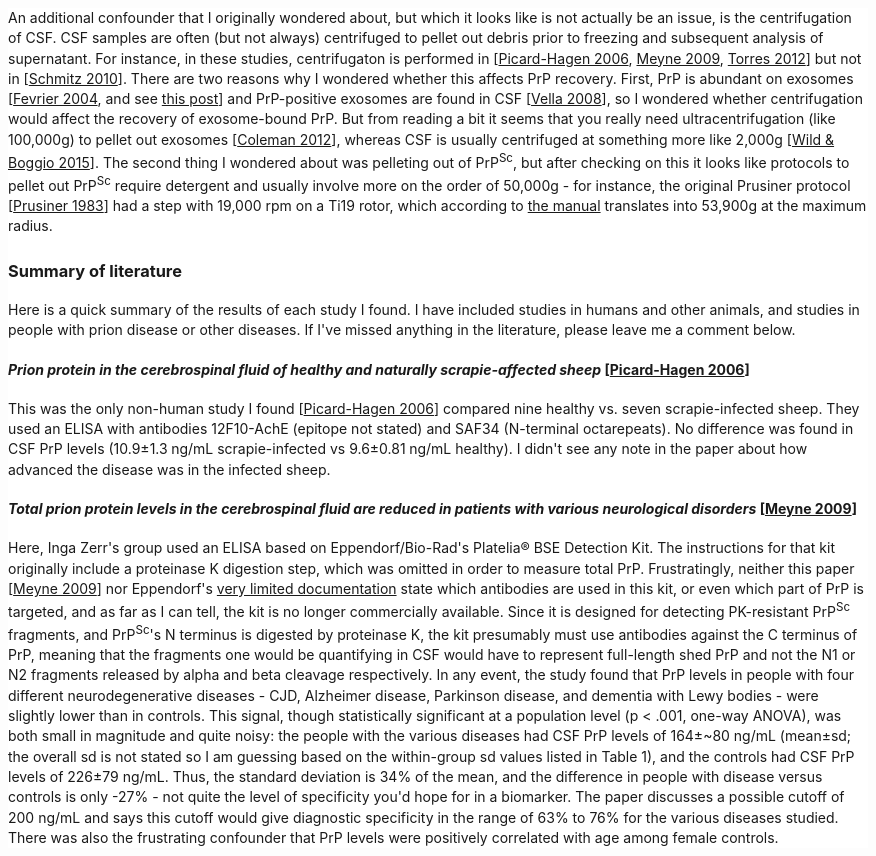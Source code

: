 An additional confounder that I originally wondered about, but which it looks like is not actually be an issue, is the centrifugation of CSF. CSF samples are often (but not always) centrifuged to pellet out debris prior to freezing and subsequent analysis of supernatant. For instance, in these studies, centrifugaton is performed in [[Picard-Hagen 2006], [Meyne 2009], [Torres 2012]] but not in [[Schmitz 2010]]. There are two reasons why I wondered whether this affects PrP recovery. First, PrP is abundant on exosomes [[Fevrier 2004], and see [this post](/2013/12/14/how-do-prions-travel-from-cell-to-cell/)] and PrP-positive exosomes are found in CSF [[Vella 2008]], so I wondered whether centrifugation would affect the recovery of exosome-bound PrP. But from reading a bit it seems that you really need ultracentrifugation (like 100,000g) to pellet out exosomes [[Coleman 2012]], whereas CSF is usually centrifuged at something more like 2,000g [[Wild & Boggio 2015]]. The second thing I wondered about was pelleting out of PrP<sup>Sc</sup>, but after checking on this it looks like protocols to pellet out PrP<sup>Sc</sup> require detergent and usually involve more on the order of 50,000g - for instance, the original Prusiner protocol [[Prusiner 1983]] had a step with 19,000 rpm on a Ti19 rotor, which according to [the manual](https://www.beckmancoulter.com/wsrportal/techdocs?docname=LR-IM-24) translates into 53,900g at the maximum radius.

### Summary of literature

Here is a quick summary of the results of each study I found. I have included studies in humans and other animals, and studies in people with prion disease or other diseases. If I've missed anything in the literature, please leave me a comment below.

#### *Prion protein in the cerebrospinal fluid of healthy and naturally scrapie-affected sheep* [[Picard-Hagen 2006]]

This was the only non-human study I found [[Picard-Hagen 2006]] compared nine healthy vs. seven scrapie-infected sheep. They used an ELISA with antibodies 12F10-AchE (epitope not stated) and SAF34 (N-terminal octarepeats). No difference was found in CSF PrP levels (10.9&plusmn;1.3 ng/mL scrapie-infected vs 9.6&plusmn;0.81 ng/mL healthy). I didn't see any note in the paper about how advanced the disease was in the infected sheep.

#### *Total prion protein levels in the cerebrospinal fluid are reduced in patients with various neurological disorders* [[Meyne 2009]]

Here, Inga Zerr's group used an ELISA based on Eppendorf/Bio-Rad's Platelia&reg; BSE Detection Kit. The instructions for that kit originally include a proteinase K digestion step, which was omitted in order to measure total PrP. Frustratingly, neither this paper [[Meyne 2009]] nor Eppendorf's [very limited documentation](http://www.eppendorf.com/bse/en/) state which antibodies are used in this kit, or even which part of PrP is targeted, and as far as I can tell, the kit is no longer commercially available. Since it is designed for detecting PK-resistant PrP<sup>Sc</sup> fragments, and PrP<sup>Sc</sup>'s N terminus is digested by proteinase K, the kit presumably must use antibodies against the C terminus of PrP, meaning that the fragments one would be quantifying in CSF would have to represent full-length shed PrP and not the N1 or N2 fragments released by alpha and beta cleavage respectively. In any event, the study found that PrP levels in people with four different neurodegenerative diseases - CJD, Alzheimer disease, Parkinson disease, and dementia with Lewy bodies - were slightly lower than in controls. This signal, though statistically significant at a population level (p < .001, one-way ANOVA), was both small in magnitude and quite noisy: the people with the various diseases had CSF PrP levels of 164&plusmn;~80 ng/mL (mean&plusmn;sd; the overall sd is not stated so I am guessing based on the within-group sd values listed in Table 1), and the controls had CSF PrP levels of 226&plusmn;79 ng/mL. Thus, the standard deviation is 34% of the mean, and the difference in people with disease versus controls is only -27% - not quite the level of specificity you'd hope for in a biomarker. The paper discusses a possible cutoff of 200 ng/mL and says this cutoff would give diagnostic specificity in the range of 63% to 76% for the various diseases studied. There was also the frustrating confounder that PrP levels were positively correlated with age among female controls. 


[Wild & Boggio 2015]: http://www.ncbi.nlm.nih.gov/pubmed/25844897 "Wild EJ, Boggio R, Langbehn D, Robertson N, Haider S, Miller JR, Zetterberg H, Leavitt BR, Kuhn R, Tabrizi SJ, Macdonald D, Weiss A. Quantification of mutant huntingtin protein in cerebrospinal fluid from Huntington's disease patients. J Clin Invest. 2015 Apr 6. pii: 80743. doi: 10.1172/JCI80743. [Epub ahead of print] PubMed PMID: 25844897."
[Picard-Hagen 2006]: http://www.ncbi.nlm.nih.gov/pubmed/17098990 "Picard-Hagen N, Gayrard V, Viguié C, Moudjou M, Imbs C, Toutain PL. Prion protein in the cerebrospinal fluid of healthy and naturally scrapie-affected sheep. J Gen Virol. 2006 Dec;87(Pt 12):3723-7. PubMed PMID: 17098990."
[Meyne 2009]: http://www.ncbi.nlm.nih.gov/pubmed/19542614 "Meyne F, Gloeckner SF, Ciesielczyk B, Heinemann U, Krasnianski A, Meissner B,  Zerr I. Total prion protein levels in the cerebrospinal fluid are reduced in patients with various neurological disorders. J Alzheimers Dis. 2009;17(4):863-73. doi: 10.3233/JAD-2009-1110. PubMed PMID: 19542614."
[Schmitz 2010]: http://www.ncbi.nlm.nih.gov/pubmed/20529115 "Schmitz M, Schlomm M, Hasan B, Beekes M, Mitrova E, Korth C, Breil A, Carimalo J, Gawinecka J, Varges D, Zerr I. Codon 129 polymorphism and the E200K mutation do not affect the cellular prion protein isoform composition in the cerebrospinal fluid from patients with Creutzfeldt-Jakob disease. Eur J Neurosci. 2010 Jun;31(11):2024-31. doi: 10.1111/j.1460-9568.2010.07224.x. Epub 2010 May 31. PubMed PMID: 20529115."
[Torres 2012]: http://www.ncbi.nlm.nih.gov/pubmed/22558368 "Torres M, Cartier L, Matamala JM, Hernández N, Woehlbier U, Hetz C. Altered Prion protein expression pattern in CSF as a biomarker for Creutzfeldt-Jakob disease. PLoS One. 2012;7(4):e36159. doi: 10.1371/journal.pone.0036159. Epub 2012 Apr 27. PubMed PMID: 22558368; PubMed Central PMCID: PMC3338608."
[Schmidt 2013]: http://www.ncbi.nlm.nih.gov/pubmed/23406922 "Schmidt C, Artjomova S, Hoeschel M, Zerr I. CSF prion protein concentration and cognition in patients with Alzheimer disease. Prion. 2013 May-Jun;7(3):229-34. doi: 10.4161/pri.23904. Epub 2013 Feb 13. PubMed PMID: 23406922; PubMed Central PMCID: PMC3783108."
[Llorens 2013]: http://www.ncbi.nlm.nih.gov/pubmed/24047819 "Llorens F, Ansoleaga B, Garcia-Esparcia P, Zafar S, Grau-Rivera O, López-González I, Blanco R, Carmona M, Yagüe J, Nos C, Del Río JA, Gelpí E, Zerr  I, Ferrer I. PrP mRNA and protein expression in brain and PrP(c) in CSF in Creutzfeldt-Jakob disease MM1 and VV2. Prion. 2013 Sep-Oct;7(5):383-93. doi: 10.4161/pri.26416. Epub 2013 Sep 18. PubMed PMID: 24047819; PubMed Central PMCID: PMC4134343."
[Dorey 2015]: http://www.ncbi.nlm.nih.gov/pubmed/25559883 "Dorey A, Tholance Y, Vighetto A, Perret-Liaudet A, Lachman I, Krolak-Salmon P, Wagner U, Struyfs H, De Deyn PP, El-Moualij B, Zorzi W, Meyronet D, Streichenberger N, Engelborghs S, Kovacs GG, Quadrio I. Association of Cerebrospinal Fluid Prion Protein Levels and the Distinction Between Alzheimer Disease and Creutzfeldt-Jakob Disease. JAMA Neurol. 2015 Jan 5. doi: 10.1001/jamaneurol.2014.4068. [Epub ahead of print] PubMed PMID: 25559883."
[Zetterberg 2015]: http://www.ncbi.nlm.nih.gov/pubmed/25559657 "Zetterberg H. Cerebrospinal Fluid Total Prion Protein: A Potential In Vivo Marker of Cerebral Prion Pathology. JAMA Neurol. 2015 Jan 5. doi: 10.1001/jamaneurol.2014.4078. [Epub ahead of print] PubMed PMID: 25559657."
[Thompson 2014]: http://discovery.ucl.ac.uk/1447782/1/THE%20THESIS%20Fully%20corrected%2020-08-14.pdf "Andrew Geoffrey Bourne Thompson. Preparing for therapeutic trials in human prion disease: clinical and laboratory approaches to improve early diagnosis and monitoring of disease progression. A thesis submitted for the degree of Doctor of Philosophy (PhD), University College London (UCL), April 2014"
[Moudjou 2001]: http://www.ncbi.nlm.nih.gov/pubmed/11458009 "Moudjou M, Frobert Y, Grassi J, La Bonnardière C. Cellular prion protein status in sheep: tissue-specific biochemical signatures. J Gen Virol. 2001 Aug;82(Pt 8):2017-24. PubMed PMID: 11458009."
[Morel 2004]: http://www.ncbi.nlm.nih.gov/pubmed/15140886 "Morel N, Simon S, Frobert Y, Volland H, Mourton-Gilles C, Negro A, Sorgato MC, Créminon C, Grassi J. Selective and efficient immunoprecipitation of the disease-associated form of the prion protein can be mediated by nonspecific interactions between monoclonal antibodies and scrapie-associated fibrils. J Biol Chem. 2004 Jul 16;279(29):30143-9. Epub 2004 May 11. PubMed PMID: 15140886."
[Bueler 1994]: http://www.ncbi.nlm.nih.gov/pubmed/8790598 "Büeler H, Raeber A, Sailer A, Fischer M, Aguzzi A, Weissmann C. High prion and PrPSc levels but delayed onset of disease in scrapie-inoculated mice heterozygous for a disrupted PrP gene. Mol Med. 1994 Nov;1(1):19-30. PubMed PMID: 8790598; PubMed Central PMCID: PMC2229922."
[Schulz-Schaeffer 2000]: http://www.ncbi.nlm.nih.gov/pubmed/10623653/ "Schulz-Schaeffer WJ, Tschöke S, Kranefuss N, Dröse W, Hause-Reitner D, Giese A, Groschup MH, Kretzschmar HA. The paraffin-embedded tissue blot detects PrP(Sc) early in the incubation time in prion diseases. Am J Pathol. 2000 Jan;156(1):51-6. PubMed PMID: 10623653; PubMed Central PMCID: PMC1868648."
[Safar 2005]: http://www.ncbi.nlm.nih.gov/pubmed/16186247 "Safar JG, DeArmond SJ, Kociuba K, Deering C, Didorenko S, Bouzamondo-Bernstein E, Prusiner SB, Tremblay P. Prion clearance in bigenic mice. J Gen Virol. 2005 Oct;86(Pt 10):2913-23. PubMed PMID: 16186247."
[Moreno 2012]: http://www.ncbi.nlm.nih.gov/pubmed/22622579/ "Moreno JA, Radford H, Peretti D, Steinert JR, Verity N, Martin MG, Halliday M, Morgan J, Dinsdale D, Ortori CA, Barrett DA, Tsaytler P, Bertolotti A, Willis AE, Bushell M, Mallucci GR. Sustained translational repression by eIF2α-P mediates prion neurodegeneration. Nature. 2012 May 6;485(7399):507-11. doi: 10.1038/nature11058. Erratum in: Nature.2014 Jul 17;511(7509):370. PubMed PMID: 22622579; PubMed Central PMCID: PMC3378208."
[Mays 2014]: http://www.ncbi.nlm.nih.gov/pubmed/24430187 "Mays CE, Kim C, Haldiman T, van der Merwe J, Lau A, Yang J, Grams J, Di Bari MA, Nonno R, Telling GC, Kong Q, Langeveld J, McKenzie D, Westaway D, Safar JG. Prion disease tempo determined by host-dependent substrate reduction. J Clin Invest. 2014 Feb;124(2):847-58. doi: 10.1172/JCI72241. Epub 2014 Jan 16. PubMed PMID: 24430187; PubMed Central PMCID: PMC3904628."
[Tagliavini 1992]: http://www.ncbi.nlm.nih.gov/pubmed/1375461 "Tagliavini F, Prelli F, Porro M, Salmona M, Bugiani O, Frangione B. A soluble  form of prion protein in human cerebrospinal fluid: implications for prion-related encephalopathies. Biochem Biophys Res Commun. 1992 May 15;184(3):1398-404. PubMed PMID: 1375461."
[Fevrier 2004]: http://www.ncbi.nlm.nih.gov/pubmed/15210972/ "Fevrier B, Vilette D, Archer F, Loew D, Faigle W, Vidal M, Laude H, Raposo G.  Cells release prions in association with exosomes. Proc Natl Acad Sci U S A. 2004 Jun 29;101(26):9683-8. Epub 2004 Jun 21. PubMed PMID: 15210972; PubMed Central PMCID: PMC470735."
[Street 2012]: http://www.ncbi.nlm.nih.gov/pubmed/22221959 "Street JM, Barran PE, Mackay CL, Weidt S, Balmforth C, Walsh TS, Chalmers RT,  Webb DJ, Dear JW. Identification and proteomic profiling of exosomes in human cerebrospinal fluid. J Transl Med. 2012 Jan 5;10:5. doi: 10.1186/1479-5876-10-5.  PubMed PMID: 22221959; PubMed Central PMCID: PMC3275480."
[Vella 2008]: http://www.ncbi.nlm.nih.gov/pubmed/18501435 "Vella LJ, Greenwood DL, Cappai R, Scheerlinck JP, Hill AF. Enrichment of prion protein in exosomes derived from ovine cerebral spinal fluid. Vet Immunol Immunopathol. 2008 Aug 15;124(3-4):385-93. doi: 10.1016/j.vetimm.2008.04.002. Epub 2008 Apr 16. PubMed PMID: 18501435."
[Coleman 2012]: http://www.ncbi.nlm.nih.gov/pubmed/22767229 "Coleman BM, Hanssen E, Lawson VA, Hill AF. Prion-infected cells regulate the release of exosomes with distinct ultrastructural features. FASEB J. 2012 Oct;26(10):4160-73. doi: 10.1096/fj.11-202077. Epub 2012 Jul 5. PubMed PMID: 22767229."
[Prusiner 1983]: http://www.ncbi.nlm.nih.gov/pubmed/6418385 "Prusiner SB, McKinley MP, Bowman KA, Bolton DC, Bendheim PE, Groth DF, Glenner GG. Scrapie prions aggregate to form amyloid-like birefringent rods. Cell. 1983 Dec;35(2 Pt 1):349-58. PubMed PMID: 6418385."
[Kretzschmar 1986]: http://www.ncbi.nlm.nih.gov/pubmed/3079955 "Kretzschmar HA, Prusiner SB, Stowring LE, DeArmond SJ. Scrapie prion proteins  are synthesized in neurons. Am J Pathol. 1986 Jan;122(1):1-5. PubMed PMID: 3079955; PubMed Central PMCID: PMC1888142."
[Vitali 2011]: http://www.ncbi.nlm.nih.gov/pubmed/21471469 "Vitali P, Maccagnano E, Caverzasi E, Henry RG, Haman A, Torres-Chae C, Johnson DY, Miller BL, Geschwind MD. Diffusion-weighted MRI hyperintensity patterns differentiate CJD from other rapid dementias. Neurology. 2011 May 17;76(20):1711-9. doi: 10.1212/WNL.0b013e31821a4439. Epub 2011 Apr 6. PubMed PMID: 21471469; PubMed Central PMCID: PMC3100134."
[McGuire 2012]: http://www.ncbi.nlm.nih.gov/pubmed/22926858 "McGuire LI, Peden AH, Orrú CD, Wilham JM, Appleford NE, Mallinson G, Andrews M, Head MW, Caughey B, Will RG, Knight RS, Green AJ. Real time quaking-induced conversion analysis of cerebrospinal fluid in sporadic Creutzfeldt-Jakob disease. Ann Neurol. 2012 Aug;72(2):278-85. doi: 10.1002/ana.23589. PubMed PMID: 22926858; PubMed Central PMCID: PMC3458796."
[Orru 2014]: http://www.ncbi.nlm.nih.gov/pubmed/25099576 "Orrú CD, Bongianni M, Tonoli G, Ferrari S, Hughson AG, Groveman BR, Fiorini M, Pocchiari M, Monaco S, Caughey B, Zanusso G. A test for Creutzfeldt-Jakob disease using nasal brushings. N Engl J Med. 2014 Aug 7;371(6):519-29. doi: 10.1056/NEJMoa1315200. Erratum in: N Engl J Med. 2014 Nov 6;371(19):1852. PubMed  PMID: 25099576; PubMed Central PMCID: PMC4186748."
[Thompson 2013]: http://www.ncbi.nlm.nih.gov/pubmed/23550114 "Thompson AG, Lowe J, Fox Z, Lukic A, Porter MC, Ford L, Gorham M, Gopalakrishnan GS, Rudge P, Walker AS, Collinge J, Mead S. The Medical Research Council prion disease rating scale: a new outcome measure for prion disease therapeutic trials developed and validated using systematic observational studies. Brain. 2013 Apr;136(Pt 4):1116-27. doi: 10.1093/brain/awt048. PubMed PMID: 23550114."
[Edgeworth 2009]: http://www.ncbi.nlm.nih.gov/pubmed/19204279/ "Edgeworth JA, Jackson GS, Clarke AR, Weissmann C, Collinge J. Highly sensitive, quantitative cell-based assay for prions adsorbed to solid surfaces. Proc Natl Acad Sci U S A. 2009 Mar 3;106(9):3479-83. doi: 10.1073/pnas.0813342106. Epub 2009 Feb 9. PubMed PMID: 19204279; PubMed Central PMCID: PMC2637901."
[Edgeworth 2010]: http://www.ncbi.nlm.nih.gov/pubmed/20660771 "Edgeworth JA, Gros N, Alden J, Joiner S, Wadsworth JD, Linehan J, Brandner S,  Jackson GS, Weissmann C, Collinge J. Spontaneous generation of mammalian prions.  Proc Natl Acad Sci U S A. 2010 Aug 10;107(32):14402-6. doi: 10.1073/pnas.1004036107. Epub 2010 Jul 26. PubMed PMID: 20660771; PubMed Central  PMCID: PMC2922516."
[Mallucci 2003]: http://www.ncbi.nlm.nih.gov/pubmed/14593181 "Mallucci G, Dickinson A, Linehan J, Klöhn PC, Brandner S, Collinge J. Depleting neuronal PrP in prion infection prevents disease and reverses spongiosis. Science. 2003 Oct 31;302(5646):871-4. PubMed PMID: 14593181."
[Bueler 1993]: http://www.ncbi.nlm.nih.gov/pubmed/8100741 "Büeler H, Aguzzi A, Sailer A, Greiner RA, Autenried P, Aguet M, Weissmann C. Mice devoid of PrP are resistant to scrapie. Cell. 1993 Jul 2;73(7):1339-47. PubMed PMID: 8100741."
[Pfeifer 2006]: http://www.ncbi.nlm.nih.gov/pubmed/17143329/ "Pfeifer A, Eigenbrod S, Al-Khadra S, Hofmann A, Mitteregger G, Moser M, Bertsch U, Kretzschmar H. Lentivector-mediated RNAi efficiently suppresses prion  protein and prolongs survival of scrapie-infected mice. J Clin Invest. 2006 Dec;116(12):3204-10. PubMed PMID: 17143329; PubMed Central PMCID: PMC1679709."
[White 2008]: http://www.ncbi.nlm.nih.gov/pubmed/18632556 "White MD, Farmer M, Mirabile I, Brandner S, Collinge J, Mallucci GR. Single treatment with RNAi against prion protein rescues early neuronal dysfunction and  prolongs survival in mice with prion disease. Proc Natl Acad Sci U S A. 2008 Jul  22;105(29):10238-43. doi: 10.1073/pnas.0802759105. Epub 2008 Jul 16. PubMed PMID: 18632556; PubMed Central PMCID: PMC2474561."
[Pulford 2010]: http://www.ncbi.nlm.nih.gov/pubmed/20559428/ "Pulford B, Reim N, Bell A, Veatch J, Forster G, Bender H, Meyerett C, Hafeman  S, Michel B, Johnson T, Wyckoff AC, Miele G, Julius C, Kranich J, Schenkel A, Dow S, Zabel MD. Liposome-siRNA-peptide complexes cross the blood-brain barrier and significantly decrease PrP on neuronal cells and PrP in infected cell cultures. PLoS One. 2010 Jun 14;5(6):e11085. doi: 10.1371/journal.pone.0011085. PubMed PMID: 20559428; PubMed Central PMCID: PMC2885418."
[Lehmann 2014]: http://www.ncbi.nlm.nih.gov/pubmed/24551164 "Lehmann S, Relano-Gines A, Resina S, Brillaud E, Casanova D, Vincent C, Hamela C, Poupeau S, Laffont M, Gabelle A, Delaby C, Belondrade M, Arnaud JD, Alvarez MT, Maurel JC, Maurel P, Crozet C. Systemic delivery of siRNA down regulates brain prion protein and ameliorates neuropathology in prion disorder. PLoS One. 2014 Feb 14;9(2):e88797. doi: 10.1371/journal.pone.0088797. eCollection 2014. PubMed PMID: 24551164; PubMed Central PMCID: PMC3925167."
[Ahn 2014]: http://www.ncbi.nlm.nih.gov/pubmed/24866748/ "Ahn M, Bajsarowicz K, Oehler A, Lemus A, Bankiewicz K, DeArmond SJ. Convection-enhanced delivery of AAV2-PrPshRNA in prion-infected mice. PLoS One. 2014 May 27;9(5):e98496. doi: 10.1371/journal.pone.0098496. eCollection 2014. PubMed PMID: 24866748; PubMed Central PMCID: PMC4035323."
[Nazor Friberg 2012]: http://www.ncbi.nlm.nih.gov/pubmed/23344724/ "Nazor Friberg K, Hung G, Wancewicz E, Giles K, Black C, Freier S, Bennett F, Dearmond SJ, Freyman Y, Lessard P, Ghaemmaghami S, Prusiner SB. Intracerebral Infusion of Antisense Oligonucleotides Into Prion-infected Mice. Mol Ther Nucleic Acids. 2012 Feb 7;1:e9. doi: 10.1038/mtna.2011.6. PubMed PMID: 23344724; PubMed Central PMCID: PMC3381600."
[Karapetyan & Sferrazza 2013]: http://www.ncbi.nlm.nih.gov/pubmed/23576755 "Karapetyan YE, Sferrazza GF, Zhou M, Ottenberg G, Spicer T, Chase P, Fallahi M, Hodder P, Weissmann C, Lasmézas CI. Unique drug screening approach for prion diseases identifies tacrolimus and astemizole as antiprion agents. Proc Natl Acad Sci U S A. 2013 Apr 23;110(17):7044-9. doi: 10.1073/pnas.1303510110. Epub 2013 Apr 1. PubMed PMID: 23576755; PubMed Central PMCID: PMC3637718."
[Silber 2014]: http://www.ncbi.nlm.nih.gov/pubmed/24530226 "Silber BM, Gever JR, Rao S, Li Z, Renslo AR, Widjaja K, Wong C, Giles K, Freyman Y, Elepano M, Irwin JJ, Jacobson MP, Prusiner SB. Novel compounds lowering the cellular isoform of the human prion protein in cultured human cells. Bioorg Med Chem. 2014 Mar 15;22(6):1960-72. doi: 10.1016/j.bmc.2014.01.001. Epub  2014 Jan 9. PubMed PMID: 24530226; PubMed Central PMCID: PMC3984052."
[Atarashi 2011]: http://www.ncbi.nlm.nih.gov/pubmed/21278748 "Atarashi R, Satoh K, Sano K, Fuse T, Yamaguchi N, Ishibashi D, Matsubara T, Nakagaki T, Yamanaka H, Shirabe S, Yamada M, Mizusawa H, Kitamoto T, Klug G, McGlade A, Collins SJ, Nishida N. Ultrasensitive human prion detection in cerebrospinal fluid by real-time quaking-induced conversion. Nat Med. 2011 Feb;17(2):175-8. doi: 10.1038/nm.2294. Epub 2011 Jan 30. PubMed PMID: 21278748."
[Orru 2015]: http://www.ncbi.nlm.nih.gov/pubmed/25604790 "Orrú CD, Groveman BR, Hughson AG, Zanusso G, Coulthart MB, Caughey B. Rapid and sensitive RT-QuIC detection of human Creutzfeldt-Jakob disease using cerebrospinal fluid. MBio. 2015 Jan 20;6(1). pii: e02451-14. doi: 10.1128/mBio.02451-14. PubMed PMID: 25604790; PubMed Central PMCID: PMC4313917."
[Sandberg 2011]: http://www.ncbi.nlm.nih.gov/pubmed/21350487 "Sandberg MK, Al-Doujaily H, Sharps B, Clarke AR, Collinge J. Prion propagation and toxicity in vivo occur in two distinct mechanistic phases. Nature. 2011 Feb 24;470(7335):540-2. doi: 10.1038/nature09768. PubMed PMID: 21350487."
[Sandberg 2014]: http://www.ncbi.nlm.nih.gov/pubmed/25005024 "Sandberg MK, Al-Doujaily H, Sharps B, De Oliveira MW, Schmidt C, Richard-Londt A, Lyall S, Linehan JM, Brandner S, Wadsworth JD, Clarke AR, Collinge J. Prion neuropathology follows the accumulation of alternate prion protein isoforms after infective titre has peaked. Nat Commun. 2014 Jul 9;5:4347. doi: 10.1038/ncomms5347. PubMed PMID: 25005024; PubMed Central PMCID: PMC4104459."
[Prusiner 1982]: http://www.ncbi.nlm.nih.gov/pubmed/6801762 "Prusiner SB. Novel proteinaceous infectious particles cause scrapie. Science.  1982 Apr 9;216(4542):136-44. PubMed PMID: 6801762."
[Orru 2012]: http://www.ncbi.nlm.nih.gov/pubmed/22238438/ "Orrù CD, Hughson AG, Race B, Raymond GJ, Caughey B. Time course of prion seeding activity in cerebrospinal fluid of scrapie-infected hamsters after intratongue and intracerebral inoculations. J Clin Microbiol. 2012 Apr;50(4):1464-6. doi: 10.1128/JCM.06099-11. Epub 2012 Jan 11. PubMed PMID: 22238438; PubMed Central PMCID: PMC3318555."